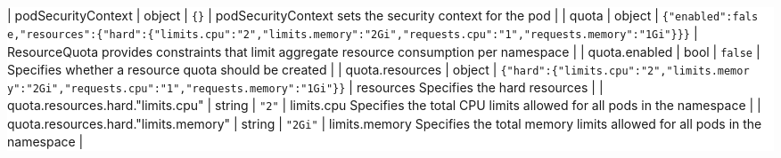 | podSecurityContext                             | object | `{}`                                                                                                                                                                                                                                                                                                                                                                                                                                                                                                                                                                                                                                                         | podSecurityContext sets the security context for the pod                                                                                                                                                              |
| quota                                          | object | `{"enabled":false,"resources":{"hard":{"limits.cpu":"2","limits.memory":"2Gi","requests.cpu":"1","requests.memory":"1Gi"}}}`                                                                                                                                                                                                                                                                                                                                                                                                                                                                                                                                 | ResourceQuota provides constraints that limit aggregate resource consumption per namespace                                                                                                                            |
| quota.enabled                                  | bool   | `false`                                                                                                                                                                                                                                                                                                                                                                                                                                                                                                                                                                                                                                                      | Specifies whether a resource quota should be created                                                                                                                                                                  |
| quota.resources                                | object | `{"hard":{"limits.cpu":"2","limits.memory":"2Gi","requests.cpu":"1","requests.memory":"1Gi"}}`                                                                                                                                                                                                                                                                                                                                                                                                                                                                                                                                                               | resources Specifies the hard resources                                                                                                                                                                                |
| quota.resources.hard."limits.cpu"              | string | `"2"`                                                                                                                                                                                                                                                                                                                                                                                                                                                                                                                                                                                                                                                        | limits.cpu Specifies the total CPU limits allowed for all pods in the namespace                                                                                                                                       |
| quota.resources.hard."limits.memory"           | string | `"2Gi"`                                                                                                                                                                                                                                                                                                                                                                                                                                                                                                                                                                                                                                                      | limits.memory Specifies the total memory limits allowed for all pods in the namespace                                                                                                                                 |